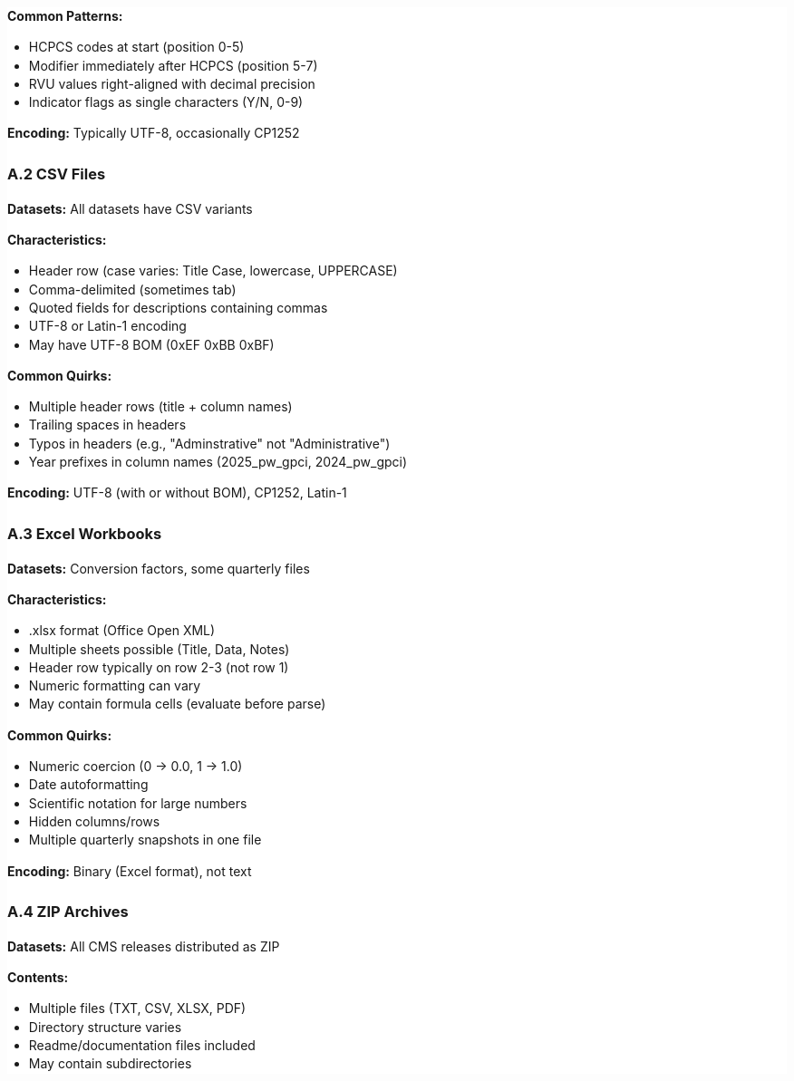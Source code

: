 **Common Patterns:**
- HCPCS codes at start (position 0-5)
- Modifier immediately after HCPCS (position 5-7)
- RVU values right-aligned with decimal precision
- Indicator flags as single characters (Y/N, 0-9)

**Encoding:** Typically UTF-8, occasionally CP1252

### A.2 CSV Files

**Datasets:** All datasets have CSV variants

**Characteristics:**
- Header row (case varies: Title Case, lowercase, UPPERCASE)
- Comma-delimited (sometimes tab)
- Quoted fields for descriptions containing commas
- UTF-8 or Latin-1 encoding
- May have UTF-8 BOM (0xEF 0xBB 0xBF)

**Common Quirks:**
- Multiple header rows (title + column names)
- Trailing spaces in headers
- Typos in headers (e.g., "Adminstrative" not "Administrative")
- Year prefixes in column names (2025_pw_gpci, 2024_pw_gpci)

**Encoding:** UTF-8 (with or without BOM), CP1252, Latin-1

### A.3 Excel Workbooks

**Datasets:** Conversion factors, some quarterly files

**Characteristics:**
- .xlsx format (Office Open XML)
- Multiple sheets possible (Title, Data, Notes)
- Header row typically on row 2-3 (not row 1)
- Numeric formatting can vary
- May contain formula cells (evaluate before parse)

**Common Quirks:**
- Numeric coercion (0 → 0.0, 1 → 1.0)
- Date autoformatting
- Scientific notation for large numbers
- Hidden columns/rows
- Multiple quarterly snapshots in one file

**Encoding:** Binary (Excel format), not text

### A.4 ZIP Archives

**Datasets:** All CMS releases distributed as ZIP

**Contents:**
- Multiple files (TXT, CSV, XLSX, PDF)
- Directory structure varies
- Readme/documentation files included
- May contain subdirectories
